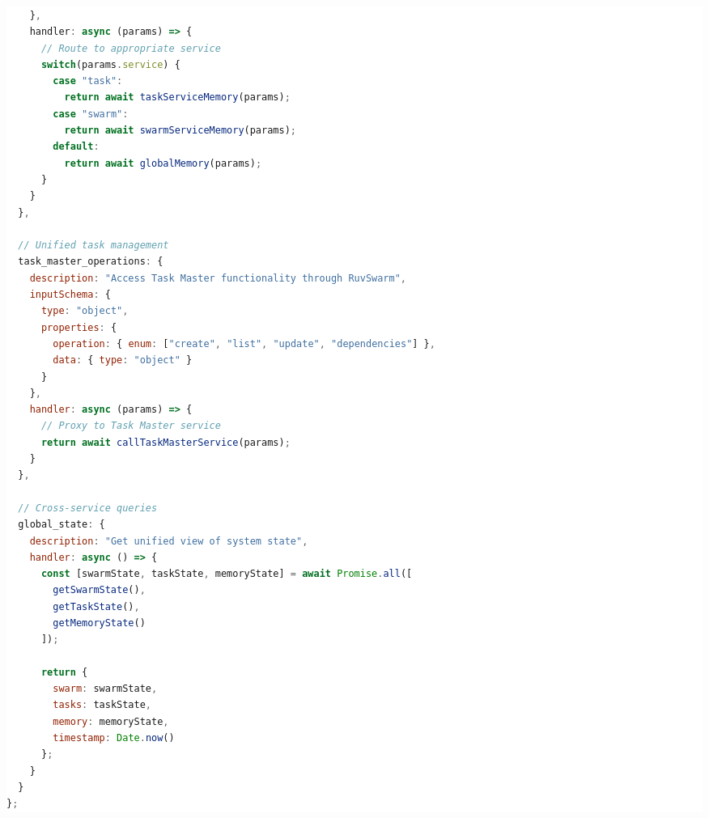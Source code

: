 ```javascript
    },
    handler: async (params) => {
      // Route to appropriate service
      switch(params.service) {
        case "task":
          return await taskServiceMemory(params);
        case "swarm":
          return await swarmServiceMemory(params);
        default:
          return await globalMemory(params);
      }
    }
  },
  
  // Unified task management
  task_master_operations: {
    description: "Access Task Master functionality through RuvSwarm",
    inputSchema: {
      type: "object", 
      properties: {
        operation: { enum: ["create", "list", "update", "dependencies"] },
        data: { type: "object" }
      }
    },
    handler: async (params) => {
      // Proxy to Task Master service
      return await callTaskMasterService(params);
    }
  },
  
  // Cross-service queries
  global_state: {
    description: "Get unified view of system state",
    handler: async () => {
      const [swarmState, taskState, memoryState] = await Promise.all([
        getSwarmState(),
        getTaskState(), 
        getMemoryState()
      ]);
      
      return {
        swarm: swarmState,
        tasks: taskState,
        memory: memoryState,
        timestamp: Date.now()
      };
    }
  }
};
```
